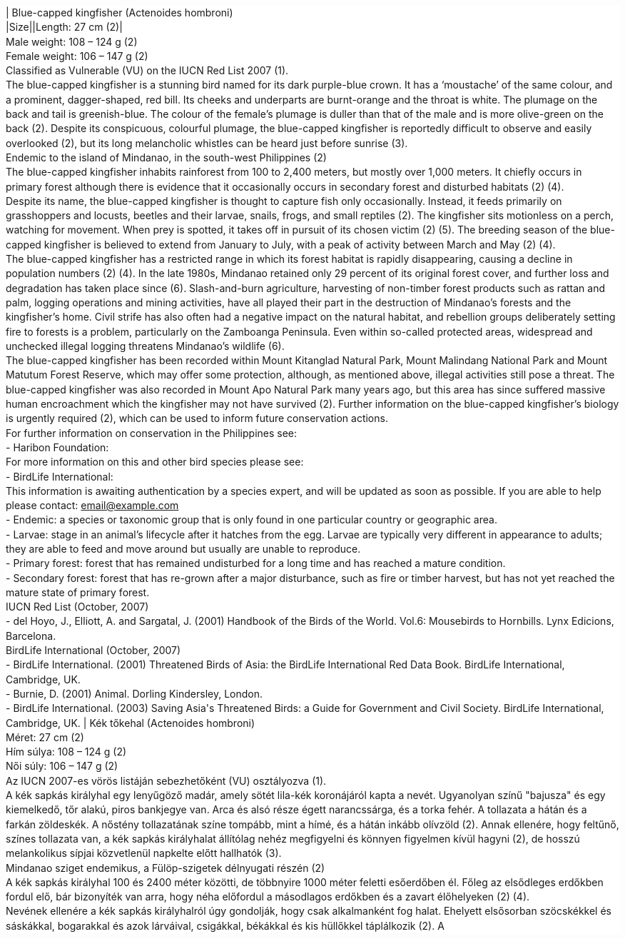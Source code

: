 | Blue-capped kingfisher (Actenoides hombroni)<br/>&#124;Size&#124;&#124;Length: 27 cm (2)&#124;<br/>Male weight: 108 – 124 g (2)<br/>Female weight: 106 – 147 g (2)<br/>Classified as Vulnerable (VU) on the IUCN Red List 2007 (1).<br/>The blue-capped kingfisher is a stunning bird named for its dark purple-blue crown. It has a ‘moustache’ of the same colour, and a prominent, dagger-shaped, red bill. Its cheeks and underparts are burnt-orange and the throat is white. The plumage on the back and tail is greenish-blue. The colour of the female’s plumage is duller than that of the male and is more olive-green on the back (2). Despite its conspicuous, colourful plumage, the blue-capped kingfisher is reportedly difficult to observe and easily overlooked (2), but its long melancholic whistles can be heard just before sunrise (3).<br/>Endemic to the island of Mindanao, in the south-west Philippines (2)<br/>The blue-capped kingfisher inhabits rainforest from 100 to 2,400 meters, but mostly over 1,000 meters. It chiefly occurs in primary forest although there is evidence that it occasionally occurs in secondary forest and disturbed habitats (2) (4).<br/>Despite its name, the blue-capped kingfisher is thought to capture fish only occasionally. Instead, it feeds primarily on grasshoppers and locusts, beetles and their larvae, snails, frogs, and small reptiles (2). The kingfisher sits motionless on a perch, watching for movement. When prey is spotted, it takes off in pursuit of its chosen victim (2) (5). The breeding season of the blue-capped kingfisher is believed to extend from January to July, with a peak of activity between March and May (2) (4).<br/>The blue-capped kingfisher has a restricted range in which its forest habitat is rapidly disappearing, causing a decline in population numbers (2) (4). In the late 1980s, Mindanao retained only 29 percent of its original forest cover, and further loss and degradation has taken place since (6). Slash-and-burn agriculture, harvesting of non-timber forest products such as rattan and palm, logging operations and mining activities, have all played their part in the destruction of Mindanao’s forests and the kingfisher’s home. Civil strife has also often had a negative impact on the natural habitat, and rebellion groups deliberately setting fire to forests is a problem, particularly on the Zamboanga Peninsula. Even within so-called protected areas, widespread and unchecked illegal logging threatens Mindanao’s wildlife (6).<br/>The blue-capped kingfisher has been recorded within Mount Kitanglad Natural Park, Mount Malindang National Park and Mount Matutum Forest Reserve, which may offer some protection, although, as mentioned above, illegal activities still pose a threat. The blue-capped kingfisher was also recorded in Mount Apo Natural Park many years ago, but this area has since suffered massive human encroachment which the kingfisher may not have survived (2). Further information on the blue-capped kingfisher’s biology is urgently required (2), which can be used to inform future conservation actions.<br/>For further information on conservation in the Philippines see:<br/>- Haribon Foundation:<br/>For more information on this and other bird species please see:<br/>- BirdLife International:<br/>This information is awaiting authentication by a species expert, and will be updated as soon as possible. If you are able to help please contact: email@example.com<br/>- Endemic: a species or taxonomic group that is only found in one particular country or geographic area.<br/>- Larvae: stage in an animal’s lifecycle after it hatches from the egg. Larvae are typically very different in appearance to adults; they are able to feed and move around but usually are unable to reproduce.<br/>- Primary forest: forest that has remained undisturbed for a long time and has reached a mature condition.<br/>- Secondary forest: forest that has re-grown after a major disturbance, such as fire or timber harvest, but has not yet reached the mature state of primary forest.<br/>IUCN Red List (October, 2007)<br/>- del Hoyo, J., Elliott, A. and Sargatal, J. (2001) Handbook of the Birds of the World. Vol.6: Mousebirds to Hornbills. Lynx Edicions, Barcelona.<br/>BirdLife International (October, 2007)<br/>- BirdLife International. (2001) Threatened Birds of Asia: the BirdLife International Red Data Book. BirdLife International, Cambridge, UK.<br/>- Burnie, D. (2001) Animal. Dorling Kindersley, London.<br/>- BirdLife International. (2003) Saving Asia's Threatened Birds: a Guide for Government and Civil Society. BirdLife International, Cambridge, UK. | Kék tőkehal (Actenoides hombroni)<br/>Méret: 27 cm (2)<br/>Hím súlya: 108 – 124 g (2)<br/>Női súly: 106 – 147 g (2)<br/>Az IUCN 2007-es vörös listáján sebezhetőként (VU) osztályozva (1).<br/>A kék sapkás királyhal egy lenyűgöző madár, amely sötét lila-kék koronájáról kapta a nevét. Ugyanolyan színű "bajusza" és egy kiemelkedő, tőr alakú, piros bankjegye van. Arca és alsó része égett narancssárga, és a torka fehér. A tollazata a hátán és a farkán zöldeskék. A nőstény tollazatának színe tompább, mint a hímé, és a hátán inkább olívzöld (2). Annak ellenére, hogy feltűnő, színes tollazata van, a kék sapkás királyhalat állítólag nehéz megfigyelni és könnyen figyelmen kívül hagyni (2), de hosszú melankolikus sípjai közvetlenül napkelte előtt hallhatók (3).<br/>Mindanao sziget endemikus, a Fülöp-szigetek délnyugati részén (2)<br/>A kék sapkás királyhal 100 és 2400 méter közötti, de többnyire 1000 méter feletti esőerdőben él. Főleg az elsődleges erdőkben fordul elő, bár bizonyíték van arra, hogy néha előfordul a másodlagos erdőkben és a zavart élőhelyeken (2) (4).<br/>Nevének ellenére a kék sapkás királyhalról úgy gondolják, hogy csak alkalmanként fog halat. Ehelyett elsősorban szöcskékkel és sáskákkal, bogarakkal és azok lárváival, csigákkal, békákkal és kis hüllőkkel táplálkozik (2). A
